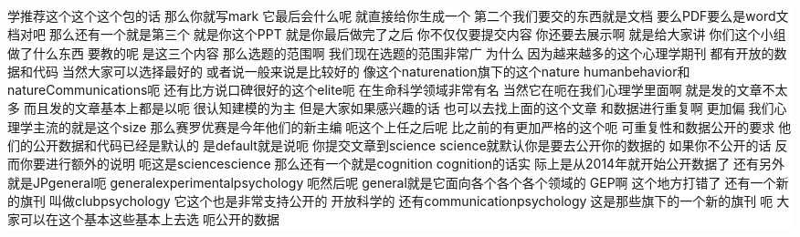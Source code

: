 学推荐这个这个这个包的话
那么你就写mark
它最后会什么呢
就直接给你生成一个
第二个我们要交的东西就是文档
要么PDF要么是word文档对吧
那么还有一个就是第三个
就是你这个PPT
就是你最后做完了之后
你不仅仅要提交内容
你还要去展示啊
就是给大家讲
你们这个小组做了什么东西
要教的呢
是这三个内容
那么选题的范围啊
我们现在选题的范围非常广
为什么
因为越来越多的这个心理学期刊
都有开放的数据和代码
当然大家可以选择最好的
或者说一般来说是比较好的
像这个naturenation旗下的这个nature
humanbehavior和natureCommunications呃
还有比方说口碑很好的这个elite呃
在生命科学领域非常有名
当然它在呃在我们心理学里面啊
就是发的文章不太多
而且发的文章基本上都是以呃
很认知建模的为主
但是大家如果感兴趣的话
也可以去找上面的这个文章
和数据进行重复啊
更加偏
我们心理学主流的就是这个size
那么赛罗优赛是今年他们的新主编
呃这个上任之后呢
比之前的有更加严格的这个呃
可重复性和数据公开的要求
他们的公开数据和代码已经是默认的
是default就是说呃
你提交文章到science
science就默认你是要去公开你的数据的
如果你不公开的话
反而你要进行额外的说明
呃这是sciencescience
那么还有一个就是cognition
cognition的话实
际上是从2014年就开始公开数据了
还有另外就是JPgeneral呃
generalexperimentalpsychology
呃然后呢
general就是它面向各个各个各个领域的
GEP啊
这个地方打错了
还有一个新的旗刊
叫做clubpsychology
它这个也是非常支持公开的
开放科学的
还有communicationpsychology
这是那些旗下的一个新的旗刊
呃
大家可以在这个基本这些基本上去选
呃公开的数据